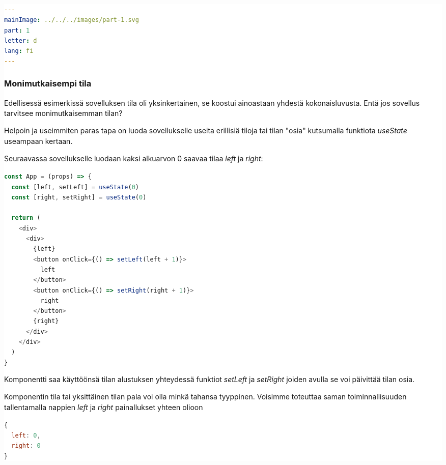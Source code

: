 ```yaml
---
mainImage: ../../../images/part-1.svg
part: 1
letter: d
lang: fi
---
```


<div class="content">

### Monimutkaisempi tila

Edellisessä esimerkissä sovelluksen tila oli yksinkertainen, se koostui ainoastaan yhdestä kokonaisluvusta. Entä jos sovellus tarvitsee monimutkaisemman tilan?

Helpoin ja useimmiten paras tapa on luoda sovellukselle useita erillisiä tiloja tai tilan "osia" kutsumalla funktiota _useState_ useampaan kertaan.

Seuraavassa sovellukselle luodaan kaksi alkuarvon 0 saavaa tilaa _left_ ja _right_:

```js
const App = (props) => {
  const [left, setLeft] = useState(0)
  const [right, setRight] = useState(0)

  return (
    <div>
      <div>
        {left}
        <button onClick={() => setLeft(left + 1)}>
          left
        </button>
        <button onClick={() => setRight(right + 1)}>
          right
        </button>
        {right}
      </div>
    </div>
  )
}
```

Komponentti saa käyttöönsä tilan alustuksen yhteydessä funktiot _setLeft_ ja _setRight_ joiden avulla se voi päivittää tilan osia.

Komponentin tila tai yksittäinen tilan pala voi olla minkä tahansa tyyppinen. Voisimme toteuttaa saman toiminnallisuuden tallentamalla nappien <i>left</i> ja <i>right</i> painallukset yhteen olioon

```js
{
  left: 0,
  right: 0
}
```
